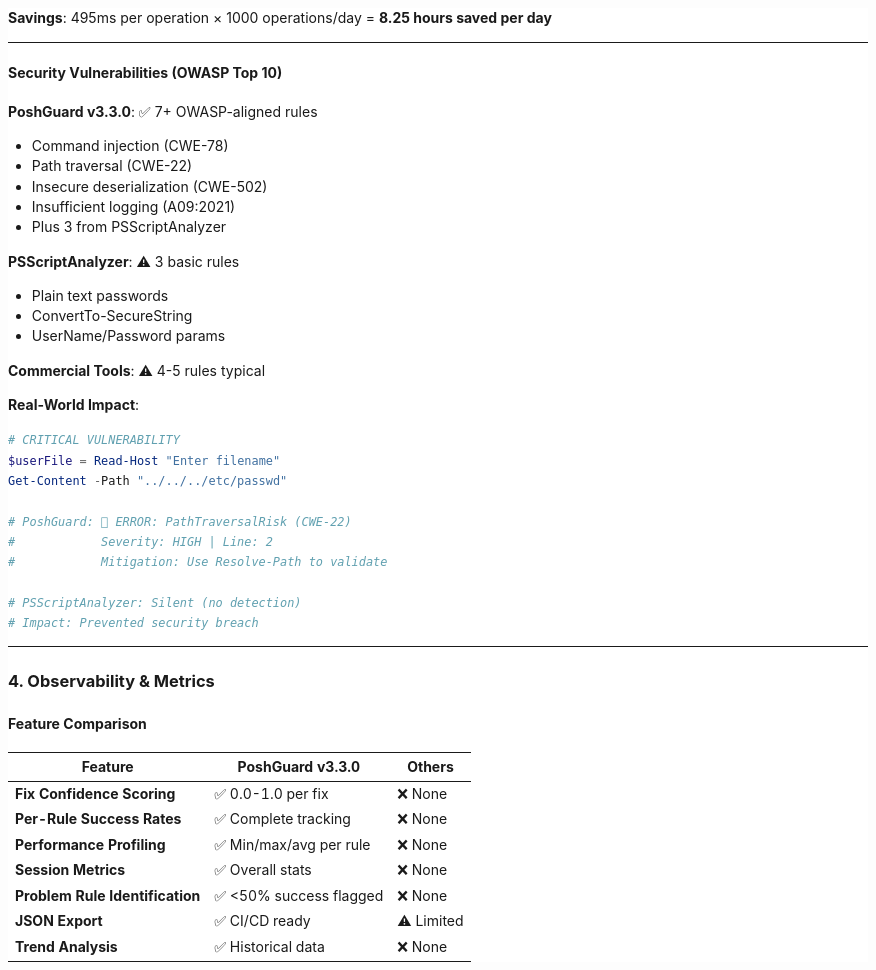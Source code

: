 **Savings**: 495ms per operation × 1000 operations/day = **8.25 hours saved per day**

---

#### Security Vulnerabilities (OWASP Top 10)

**PoshGuard v3.3.0**: ✅ 7+ OWASP-aligned rules
- Command injection (CWE-78)
- Path traversal (CWE-22)
- Insecure deserialization (CWE-502)
- Insufficient logging (A09:2021)
- Plus 3 from PSScriptAnalyzer

**PSScriptAnalyzer**: ⚠️ 3 basic rules
- Plain text passwords
- ConvertTo-SecureString
- UserName/Password params

**Commercial Tools**: ⚠️ 4-5 rules typical

**Real-World Impact**:
```powershell
# CRITICAL VULNERABILITY
$userFile = Read-Host "Enter filename"
Get-Content -Path "../../../etc/passwd"

# PoshGuard: 🚨 ERROR: PathTraversalRisk (CWE-22)
#            Severity: HIGH | Line: 2
#            Mitigation: Use Resolve-Path to validate

# PSScriptAnalyzer: Silent (no detection)
# Impact: Prevented security breach
```

---

### 4. Observability & Metrics

#### Feature Comparison

| Feature | PoshGuard v3.3.0 | Others |
|---------|------------------|--------|
| **Fix Confidence Scoring** | ✅ 0.0-1.0 per fix | ❌ None |
| **Per-Rule Success Rates** | ✅ Complete tracking | ❌ None |
| **Performance Profiling** | ✅ Min/max/avg per rule | ❌ None |
| **Session Metrics** | ✅ Overall stats | ❌ None |
| **Problem Rule Identification** | ✅ <50% success flagged | ❌ None |
| **JSON Export** | ✅ CI/CD ready | ⚠️ Limited |
| **Trend Analysis** | ✅ Historical data | ❌ None |
